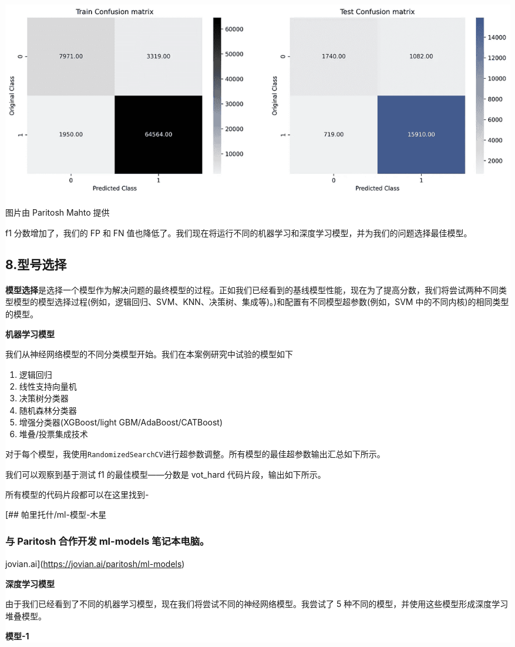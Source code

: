 ![](img/3044086f0e816fb1012d3659d66fc13d.png)

图片由 Paritosh Mahto 提供

f1 分数增加了，我们的 FP 和 FN 值也降低了。我们现在将运行不同的机器学习和深度学习模型，并为我们的问题选择最佳模型。

## 8.型号选择

**模型选择**是选择一个模型作为解决问题的最终模型的过程。正如我们已经看到的基线模型性能，现在为了提高分数，我们将尝试两种不同类型模型的模型选择过程(例如，逻辑回归、SVM、KNN、决策树、集成等)。)和配置有不同模型超参数(例如，SVM 中的不同内核)的相同类型的模型。

**机器学习模型**

我们从神经网络模型的不同分类模型开始。我们在本案例研究中试验的模型如下

1.  逻辑回归
2.  线性支持向量机
3.  决策树分类器
4.  随机森林分类器
5.  增强分类器(XGBoost/light GBM/AdaBoost/CATBoost)
6.  堆叠/投票集成技术

对于每个模型，我使用`RandomizedSearchCV`进行超参数调整。所有模型的最佳超参数输出汇总如下所示。

我们可以观察到基于测试 f1 的最佳模型——分数是 vot_hard 代码片段，输出如下所示。

所有模型的代码片段都可以在这里找到-

[](https://jovian.ai/paritosh/ml-models) [## 帕里托什/ml-模型-木星

### 与 Paritosh 合作开发 ml-models 笔记本电脑。

jovian.ai](https://jovian.ai/paritosh/ml-models) 

**深度学习模型**

由于我们已经看到了不同的机器学习模型，现在我们将尝试不同的神经网络模型。我尝试了 5 种不同的模型，并使用这些模型形成深度学习堆叠模型。

**模型-1**
